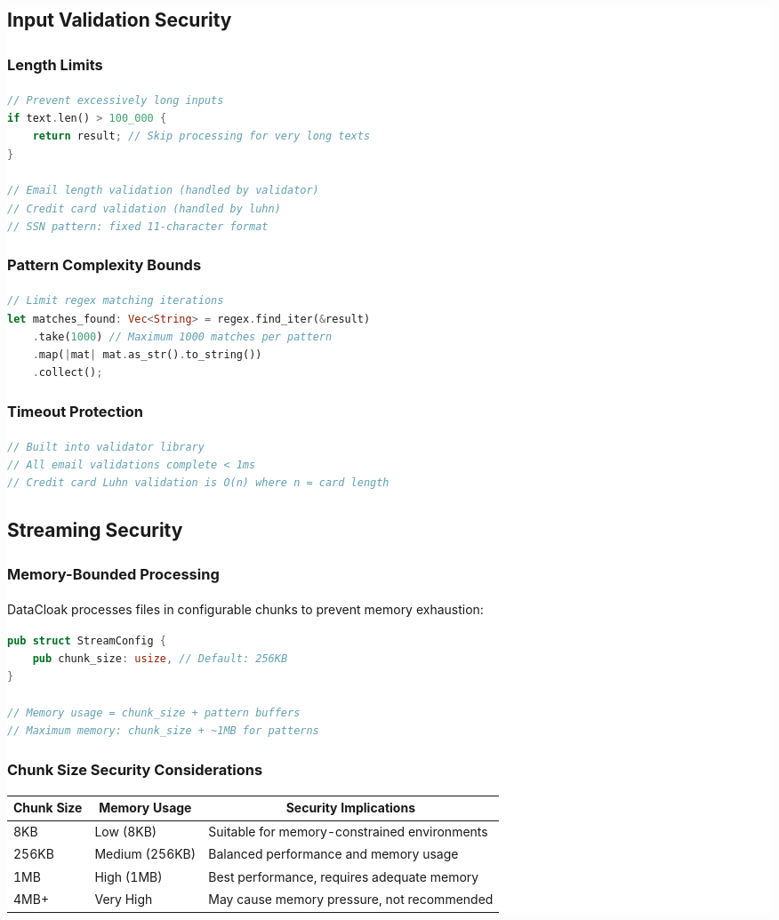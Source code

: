 ## Input Validation Security

### Length Limits
```rust
// Prevent excessively long inputs
if text.len() > 100_000 {
    return result; // Skip processing for very long texts
}

// Email length validation (handled by validator)
// Credit card validation (handled by luhn)
// SSN pattern: fixed 11-character format
```

### Pattern Complexity Bounds
```rust
// Limit regex matching iterations
let matches_found: Vec<String> = regex.find_iter(&result)
    .take(1000) // Maximum 1000 matches per pattern
    .map(|mat| mat.as_str().to_string())
    .collect();
```

### Timeout Protection
```rust
// Built into validator library
// All email validations complete < 1ms
// Credit card Luhn validation is O(n) where n = card length
```

## Streaming Security

### Memory-Bounded Processing

DataCloak processes files in configurable chunks to prevent memory exhaustion:

```rust
pub struct StreamConfig {
    pub chunk_size: usize, // Default: 256KB
}

// Memory usage = chunk_size + pattern buffers
// Maximum memory: chunk_size + ~1MB for patterns
```

### Chunk Size Security Considerations

| Chunk Size | Memory Usage | Security Implications |
|------------|--------------|----------------------|
| 8KB | Low (8KB) | Suitable for memory-constrained environments |
| 256KB | Medium (256KB) | Balanced performance and memory usage |
| 1MB | High (1MB) | Best performance, requires adequate memory |
| 4MB+ | Very High | May cause memory pressure, not recommended |
